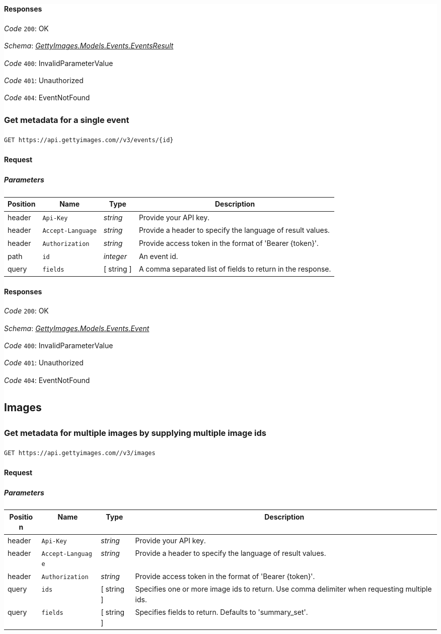 #### Responses

_Code_ `200`: OK

_Schema_: [_GettyImages.Models.Events.EventsResult_](#/definitions/GettyImages.Models.Events.EventsResult)

_Code_ `400`: InvalidParameterValue

_Code_ `401`: Unauthorized

_Code_ `404`: EventNotFound

### Get metadata for a single event

    GET https://api.gettyimages.com//v3/events/{id}

#### Request

##### Parameters

|Position|Name|Type|Description|
|---|---|---|---|
|header|`Api-Key`|_string_|Provide your API key.|
|header|`Accept-Language`|_string_|Provide a header to specify the language of result values.|
|header|`Authorization`|_string_|Provide access token in the format of 'Bearer {token}'.|
|path|`id`|_integer_|An event id.|
|query|`fields`|[&nbsp;string&nbsp;]|A comma separated list of fields to return in the response.|

#### Responses

_Code_ `200`: OK

_Schema_: [_GettyImages.Models.Events.Event_](#/definitions/GettyImages.Models.Events.Event)

_Code_ `400`: InvalidParameterValue

_Code_ `401`: Unauthorized

_Code_ `404`: EventNotFound

## Images

### Get metadata for multiple images by supplying multiple image ids

    GET https://api.gettyimages.com//v3/images

#### Request

##### Parameters

|Position|Name|Type|Description|
|---|---|---|---|
|header|`Api-Key`|_string_|Provide your API key.|
|header|`Accept-Language`|_string_|Provide a header to specify the language of result values.|
|header|`Authorization`|_string_|Provide access token in the format of 'Bearer {token}'.|
|query|`ids`|[&nbsp;string&nbsp;]|Specifies one or more image ids to return. Use comma delimiter when requesting multiple ids.|
|query|`fields`|[&nbsp;string&nbsp;]|Specifies fields to return. Defaults to 'summary_set'.|
